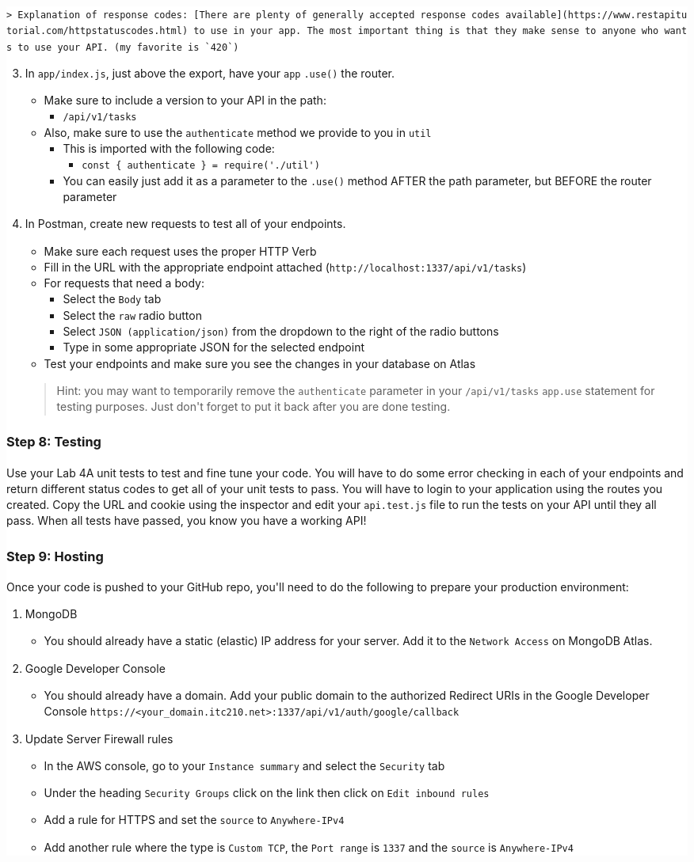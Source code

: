     > Explanation of response codes: [There are plenty of generally accepted response codes available](https://www.restapitutorial.com/httpstatuscodes.html) to use in your app. The most important thing is that they make sense to anyone who wants to use your API. (my favorite is `420`)

3. In `app/index.js`, just above the export, have your `app` `.use()` the router.
    - Make sure to include a version to your API in the path:
        - `/api/v1/tasks`
    - Also, make sure to use the `authenticate` method we provide to you in `util`
        - This is imported with the following code:
            - `const { authenticate } = require('./util')`
        - You can easily just add it as a parameter to the `.use()` method AFTER the path parameter, but BEFORE the router parameter

4. In Postman, create new requests to test all of your endpoints.
    - Make sure each request uses the proper HTTP Verb
    - Fill in the URL with the appropriate endpoint attached (`http://localhost:1337/api/v1/tasks`)
    - For requests that need a body:
        - Select the `Body` tab
        - Select the `raw` radio button
        - Select `JSON (application/json)` from the dropdown to the right of the radio buttons
        - Type in some appropriate JSON for the selected endpoint
    - Test your endpoints and make sure you see the changes in your database on Atlas
   >Hint: you may want to temporarily remove the `authenticate` parameter in your `/api/v1/tasks` `app.use` statement for testing purposes. Just don't forget to put it back after you are done testing. 

### Step 8: Testing

Use your Lab 4A unit tests to test and fine tune your code. You will have to do some error checking in each of your endpoints and return different status codes to get all of your unit tests to pass. You will have to login to your application using the routes you created. Copy the URL and cookie using the inspector and edit your `api.test.js` file to run the tests on your API until they all pass. When all tests have passed, you know you have a working API!

### Step 9: Hosting

Once your code is pushed to your GitHub repo, you'll need to do the following to prepare your production environment:
  
1. MongoDB
    - You should already have a static (elastic) IP address for your server. Add it to the `Network Access` on MongoDB Atlas.

2. Google Developer Console
    - You should already have a domain. Add your public domain to the authorized Redirect URIs in the Google Developer Console `https://<your_domain.itc210.net>:1337/api/v1/auth/google/callback`

3. Update Server Firewall rules
    - In the AWS console, go to your `Instance summary` and select the `Security` tab

    - Under the heading `Security Groups` click on the link then click on `Edit inbound rules`

    - Add a rule for HTTPS and set the `source` to `Anywhere-IPv4`

    - Add another rule where the type is `Custom TCP`, the `Port range` is `1337` and the `source` is `Anywhere-IPv4`
